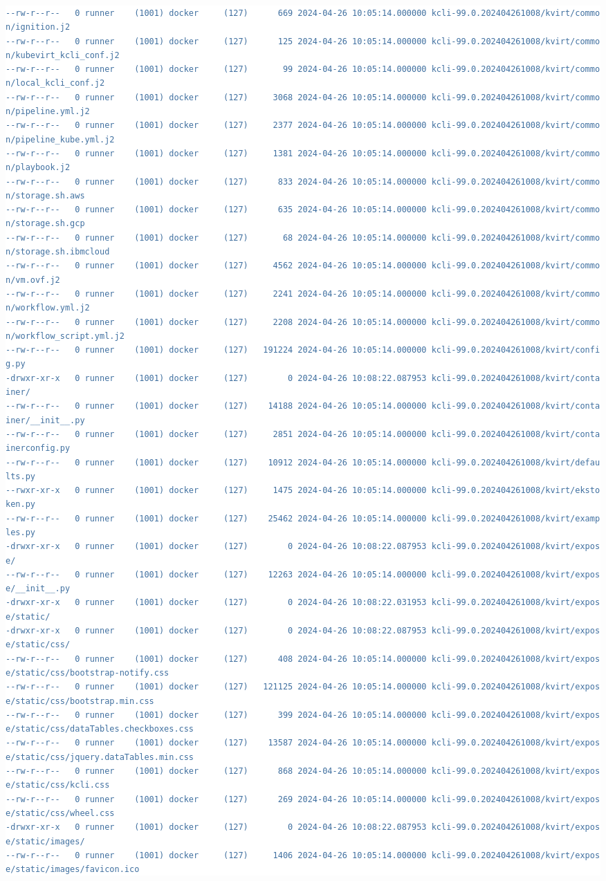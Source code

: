 ```diff
--rw-r--r--   0 runner    (1001) docker     (127)      669 2024-04-26 10:05:14.000000 kcli-99.0.202404261008/kvirt/common/ignition.j2
--rw-r--r--   0 runner    (1001) docker     (127)      125 2024-04-26 10:05:14.000000 kcli-99.0.202404261008/kvirt/common/kubevirt_kcli_conf.j2
--rw-r--r--   0 runner    (1001) docker     (127)       99 2024-04-26 10:05:14.000000 kcli-99.0.202404261008/kvirt/common/local_kcli_conf.j2
--rw-r--r--   0 runner    (1001) docker     (127)     3068 2024-04-26 10:05:14.000000 kcli-99.0.202404261008/kvirt/common/pipeline.yml.j2
--rw-r--r--   0 runner    (1001) docker     (127)     2377 2024-04-26 10:05:14.000000 kcli-99.0.202404261008/kvirt/common/pipeline_kube.yml.j2
--rw-r--r--   0 runner    (1001) docker     (127)     1381 2024-04-26 10:05:14.000000 kcli-99.0.202404261008/kvirt/common/playbook.j2
--rw-r--r--   0 runner    (1001) docker     (127)      833 2024-04-26 10:05:14.000000 kcli-99.0.202404261008/kvirt/common/storage.sh.aws
--rw-r--r--   0 runner    (1001) docker     (127)      635 2024-04-26 10:05:14.000000 kcli-99.0.202404261008/kvirt/common/storage.sh.gcp
--rw-r--r--   0 runner    (1001) docker     (127)       68 2024-04-26 10:05:14.000000 kcli-99.0.202404261008/kvirt/common/storage.sh.ibmcloud
--rw-r--r--   0 runner    (1001) docker     (127)     4562 2024-04-26 10:05:14.000000 kcli-99.0.202404261008/kvirt/common/vm.ovf.j2
--rw-r--r--   0 runner    (1001) docker     (127)     2241 2024-04-26 10:05:14.000000 kcli-99.0.202404261008/kvirt/common/workflow.yml.j2
--rw-r--r--   0 runner    (1001) docker     (127)     2208 2024-04-26 10:05:14.000000 kcli-99.0.202404261008/kvirt/common/workflow_script.yml.j2
--rw-r--r--   0 runner    (1001) docker     (127)   191224 2024-04-26 10:05:14.000000 kcli-99.0.202404261008/kvirt/config.py
-drwxr-xr-x   0 runner    (1001) docker     (127)        0 2024-04-26 10:08:22.087953 kcli-99.0.202404261008/kvirt/container/
--rw-r--r--   0 runner    (1001) docker     (127)    14188 2024-04-26 10:05:14.000000 kcli-99.0.202404261008/kvirt/container/__init__.py
--rw-r--r--   0 runner    (1001) docker     (127)     2851 2024-04-26 10:05:14.000000 kcli-99.0.202404261008/kvirt/containerconfig.py
--rw-r--r--   0 runner    (1001) docker     (127)    10912 2024-04-26 10:05:14.000000 kcli-99.0.202404261008/kvirt/defaults.py
--rwxr-xr-x   0 runner    (1001) docker     (127)     1475 2024-04-26 10:05:14.000000 kcli-99.0.202404261008/kvirt/ekstoken.py
--rw-r--r--   0 runner    (1001) docker     (127)    25462 2024-04-26 10:05:14.000000 kcli-99.0.202404261008/kvirt/examples.py
-drwxr-xr-x   0 runner    (1001) docker     (127)        0 2024-04-26 10:08:22.087953 kcli-99.0.202404261008/kvirt/expose/
--rw-r--r--   0 runner    (1001) docker     (127)    12263 2024-04-26 10:05:14.000000 kcli-99.0.202404261008/kvirt/expose/__init__.py
-drwxr-xr-x   0 runner    (1001) docker     (127)        0 2024-04-26 10:08:22.031953 kcli-99.0.202404261008/kvirt/expose/static/
-drwxr-xr-x   0 runner    (1001) docker     (127)        0 2024-04-26 10:08:22.087953 kcli-99.0.202404261008/kvirt/expose/static/css/
--rw-r--r--   0 runner    (1001) docker     (127)      408 2024-04-26 10:05:14.000000 kcli-99.0.202404261008/kvirt/expose/static/css/bootstrap-notify.css
--rw-r--r--   0 runner    (1001) docker     (127)   121125 2024-04-26 10:05:14.000000 kcli-99.0.202404261008/kvirt/expose/static/css/bootstrap.min.css
--rw-r--r--   0 runner    (1001) docker     (127)      399 2024-04-26 10:05:14.000000 kcli-99.0.202404261008/kvirt/expose/static/css/dataTables.checkboxes.css
--rw-r--r--   0 runner    (1001) docker     (127)    13587 2024-04-26 10:05:14.000000 kcli-99.0.202404261008/kvirt/expose/static/css/jquery.dataTables.min.css
--rw-r--r--   0 runner    (1001) docker     (127)      868 2024-04-26 10:05:14.000000 kcli-99.0.202404261008/kvirt/expose/static/css/kcli.css
--rw-r--r--   0 runner    (1001) docker     (127)      269 2024-04-26 10:05:14.000000 kcli-99.0.202404261008/kvirt/expose/static/css/wheel.css
-drwxr-xr-x   0 runner    (1001) docker     (127)        0 2024-04-26 10:08:22.087953 kcli-99.0.202404261008/kvirt/expose/static/images/
--rw-r--r--   0 runner    (1001) docker     (127)     1406 2024-04-26 10:05:14.000000 kcli-99.0.202404261008/kvirt/expose/static/images/favicon.ico
```